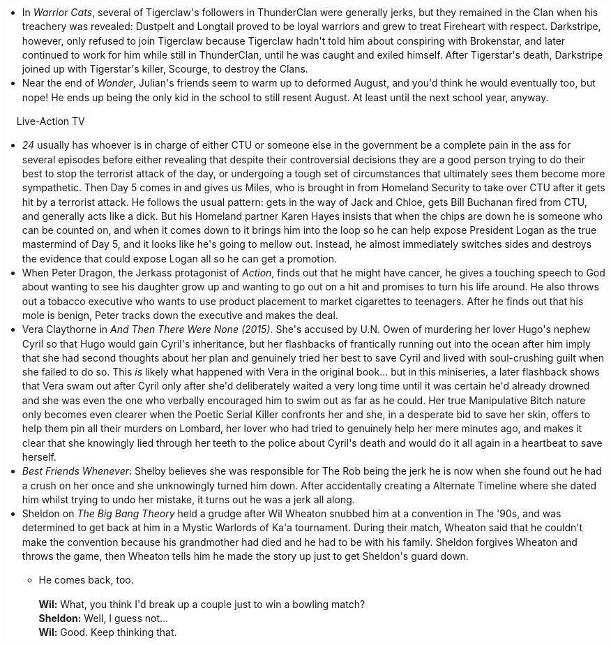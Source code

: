 -   In _Warrior Cats_, several of Tigerclaw's followers in ThunderClan were generally jerks, but they remained in the Clan when his treachery was revealed: Dustpelt and Longtail proved to be loyal warriors and grew to treat Fireheart with respect. Darkstripe, however, only refused to join Tigerclaw because Tigerclaw hadn't told him about conspiring with Brokenstar, and later continued to work for him while still in ThunderClan, until he was caught and exiled himself. After Tigerstar's death, Darkstripe joined up with Tigerstar's killer, Scourge, to destroy the Clans.
-   Near the end of _Wonder_, Julian's friends seem to warm up to deformed August, and you'd think he would eventually too, but nope! He ends up being the only kid in the school to still resent August. At least until the next school year, anyway.

    Live-Action TV 

-   _24_ usually has whoever is in charge of either CTU or someone else in the government be a complete pain in the ass for several episodes before either revealing that despite their controversial decisions they are a good person trying to do their best to stop the terrorist attack of the day, or undergoing a tough set of circumstances that ultimately sees them become more sympathetic. Then Day 5 comes in and gives us Miles, who is brought in from Homeland Security to take over CTU after it gets hit by a terrorist attack. He follows the usual pattern: gets in the way of Jack and Chloe, gets Bill Buchanan fired from CTU, and generally acts like a dick. But his Homeland partner Karen Hayes insists that when the chips are down he is someone who can be counted on, and when it comes down to it brings him into the loop so he can help expose President Logan as the true mastermind of Day 5, and it looks like he's going to mellow out. Instead, he almost immediately switches sides and destroys the evidence that could expose Logan all so he can get a promotion.
-   When Peter Dragon, the Jerkass protagonist of _Action_, finds out that he might have cancer, he gives a touching speech to God about wanting to see his daughter grow up and wanting to go out on a hit and promises to turn his life around. He also throws out a tobacco executive who wants to use product placement to market cigarettes to teenagers. After he finds out that his mole is benign, Peter tracks down the executive and makes the deal.
-   Vera Claythorne in _And Then There Were None (2015)_. She's accused by U.N. Owen of murdering her lover Hugo's nephew Cyril so that Hugo would gain Cyril's inheritance, but her flashbacks of frantically running out into the ocean after him imply that she had second thoughts about her plan and genuinely tried her best to save Cyril and lived with soul-crushing guilt when she failed to do so. This _is_ likely what happened with Vera in the original book... but in this miniseries, a later flashback shows that Vera swam out after Cyril only after she'd deliberately waited a very long time until it was certain he'd already drowned and she was even the one who verbally encouraged him to swim out as far as he could. Her true Manipulative Bitch nature only becomes even clearer when the Poetic Serial Killer confronts her and she, in a desperate bid to save her skin, offers to help them pin all their murders on Lombard, her lover who had tried to genuinely help her mere minutes ago, and makes it clear that she knowingly lied through her teeth to the police about Cyril's death and would do it all again in a heartbeat to save herself.
-   _Best Friends Whenever_: Shelby believes she was responsible for The Rob being the jerk he is now when she found out he had a crush on her once and she unknowingly turned him down. After accidentally creating a Alternate Timeline where she dated him whilst trying to undo her mistake, it turns out he was a jerk all along.
-   Sheldon on _The Big Bang Theory_ held a grudge after Wil Wheaton snubbed him at a convention in The '90s, and was determined to get back at him in a Mystic Warlords of Ka'a tournament. During their match, Wheaton said that he couldn't make the convention because his grandmother had died and he had to be with his family. Sheldon forgives Wheaton and throws the game, then Wheaton tells him he made the story up just to get Sheldon's guard down.
    -   He comes back, too.
        
        **Wil:** What, you think I'd break up a couple just to win a bowling match?  
        **Sheldon:** Well, I guess not...  
        **Wil:** Good. Keep thinking that.
        